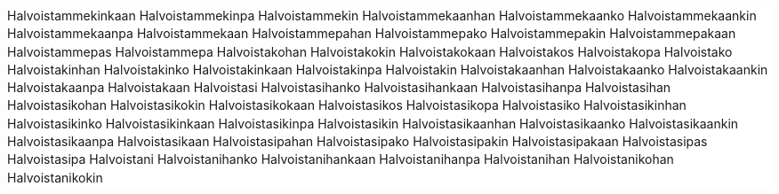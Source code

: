 Halvoistammekinkaan
Halvoistammekinpa
Halvoistammekin
Halvoistammekaanhan
Halvoistammekaanko
Halvoistammekaankin
Halvoistammekaanpa
Halvoistammekaan
Halvoistammepahan
Halvoistammepako
Halvoistammepakin
Halvoistammepakaan
Halvoistammepas
Halvoistammepa
Halvoistakohan
Halvoistakokin
Halvoistakokaan
Halvoistakos
Halvoistakopa
Halvoistako
Halvoistakinhan
Halvoistakinko
Halvoistakinkaan
Halvoistakinpa
Halvoistakin
Halvoistakaanhan
Halvoistakaanko
Halvoistakaankin
Halvoistakaanpa
Halvoistakaan
Halvoistasi
Halvoistasihanko
Halvoistasihankaan
Halvoistasihanpa
Halvoistasihan
Halvoistasikohan
Halvoistasikokin
Halvoistasikokaan
Halvoistasikos
Halvoistasikopa
Halvoistasiko
Halvoistasikinhan
Halvoistasikinko
Halvoistasikinkaan
Halvoistasikinpa
Halvoistasikin
Halvoistasikaanhan
Halvoistasikaanko
Halvoistasikaankin
Halvoistasikaanpa
Halvoistasikaan
Halvoistasipahan
Halvoistasipako
Halvoistasipakin
Halvoistasipakaan
Halvoistasipas
Halvoistasipa
Halvoistani
Halvoistanihanko
Halvoistanihankaan
Halvoistanihanpa
Halvoistanihan
Halvoistanikohan
Halvoistanikokin